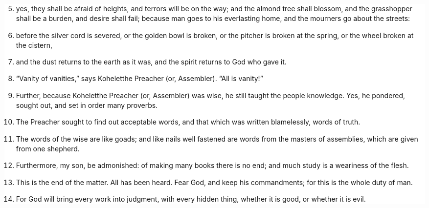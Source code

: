 5. yes, they shall be afraid of heights, and terrors will be on the way; and the almond tree shall blossom, and the grasshopper shall be a burden, and desire shall fail; because man goes to his everlasting home, and the mourners go about the streets: 

6. before the silver cord is severed, or the golden bowl is broken, or the pitcher is broken at the spring, or the wheel broken at the cistern, 

7. and the dust returns to the earth as it was, and the spirit returns to God who gave it. 

8. “Vanity of vanities,” says Koheletthe Preacher (or, Assembler). “All is vanity!”   

9.   Further, because Koheletthe Preacher (or, Assembler) was wise, he still taught the people knowledge. Yes, he pondered, sought out, and set in order many proverbs.

10. The Preacher sought to find out acceptable words, and that which was written blamelessly, words of truth.

11. The words of the wise are like goads; and like nails well fastened are words from the masters of assemblies, which are given from one shepherd.

12. Furthermore, my son, be admonished: of making many books there is no end; and much study is a weariness of the flesh.  

13.   This is the end of the matter. All has been heard. Fear God, and keep his commandments; for this is the whole duty of man.

14. For God will bring every work into judgment, with every hidden thing, whether it is good, or whether it is evil.    